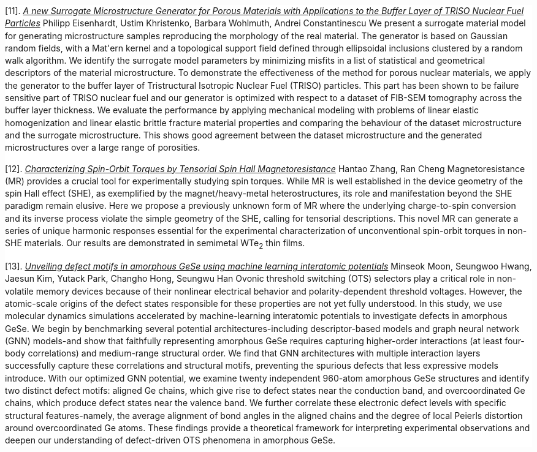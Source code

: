 [11]. [*A new Surrogate Microstructure Generator for Porous Materials with Applications to the Buffer Layer of TRISO Nuclear Fuel Particles*](https://arxiv.org/abs/2506.15874 "A new Surrogate Microstructure Generator for Porous Materials with Applications to the Buffer Layer of TRISO Nuclear Fuel Particles")
Philipp Eisenhardt, Ustim Khristenko, Barbara Wohlmuth, Andrei Constantinescu
We present a surrogate material model for generating microstructure samples reproducing the morphology of the real material. The generator is based on Gaussian random fields, with a Mat\'ern kernel and a topological support field defined through ellipsoidal inclusions clustered by a random walk algorithm. We identify the surrogate model parameters by minimizing misfits in a list of statistical and geometrical descriptors of the material microstructure. To demonstrate the effectiveness of the method for porous nuclear materials, we apply the generator to the buffer layer of Tristructural Isotropic Nuclear Fuel (TRISO) particles. This part has been shown to be failure sensitive part of TRISO nuclear fuel and our generator is optimized with respect to a dataset of FIB-SEM tomography across the buffer layer thickness. We evaluate the performance by applying mechanical modeling with problems of linear elastic homogenization and linear elastic brittle fracture material properties and comparing the behaviour of the dataset microstructure and the surrogate microstructure. This shows good agreement between the dataset microstructure and the generated microstructures over a large range of porosities.

[12]. [*Characterizing Spin-Orbit Torques by Tensorial Spin Hall Magnetoresistance*](https://arxiv.org/abs/2506.15930 "Characterizing Spin-Orbit Torques by Tensorial Spin Hall Magnetoresistance")
Hantao Zhang, Ran Cheng
Magnetoresistance (MR) provides a crucial tool for experimentally studying spin torques. While MR is well established in the device geometry of the spin Hall effect (SHE), as exemplified by the magnet/heavy-metal heterostructures, its role and manifestation beyond the SHE paradigm remain elusive. Here we propose a previously unknown form of MR where the underlying charge-to-spin conversion and its inverse process violate the simple geometry of the SHE, calling for tensorial descriptions. This novel MR can generate a series of unique harmonic responses essential for the experimental characterization of unconventional spin-orbit torques in non-SHE materials. Our results are demonstrated in semimetal WTe$_2$ thin films.

[13]. [*Unveiling defect motifs in amorphous GeSe using machine learning interatomic potentials*](https://arxiv.org/abs/2506.15934 "Unveiling defect motifs in amorphous GeSe using machine learning interatomic potentials")
Minseok Moon, Seungwoo Hwang, Jaesun Kim, Yutack Park, Changho Hong, Seungwu Han
Ovonic threshold switching (OTS) selectors play a critical role in non-volatile memory devices because of their nonlinear electrical behavior and polarity-dependent threshold voltages. However, the atomic-scale origins of the defect states responsible for these properties are not yet fully understood. In this study, we use molecular dynamics simulations accelerated by machine-learning interatomic potentials to investigate defects in amorphous GeSe. We begin by benchmarking several potential architectures-including descriptor-based models and graph neural network (GNN) models-and show that faithfully representing amorphous GeSe requires capturing higher-order interactions (at least four-body correlations) and medium-range structural order. We find that GNN architectures with multiple interaction layers successfully capture these correlations and structural motifs, preventing the spurious defects that less expressive models introduce. With our optimized GNN potential, we examine twenty independent 960-atom amorphous GeSe structures and identify two distinct defect motifs: aligned Ge chains, which give rise to defect states near the conduction band, and overcoordinated Ge chains, which produce defect states near the valence band. We further correlate these electronic defect levels with specific structural features-namely, the average alignment of bond angles in the aligned chains and the degree of local Peierls distortion around overcoordinated Ge atoms. These findings provide a theoretical framework for interpreting experimental observations and deepen our understanding of defect-driven OTS phenomena in amorphous GeSe.
